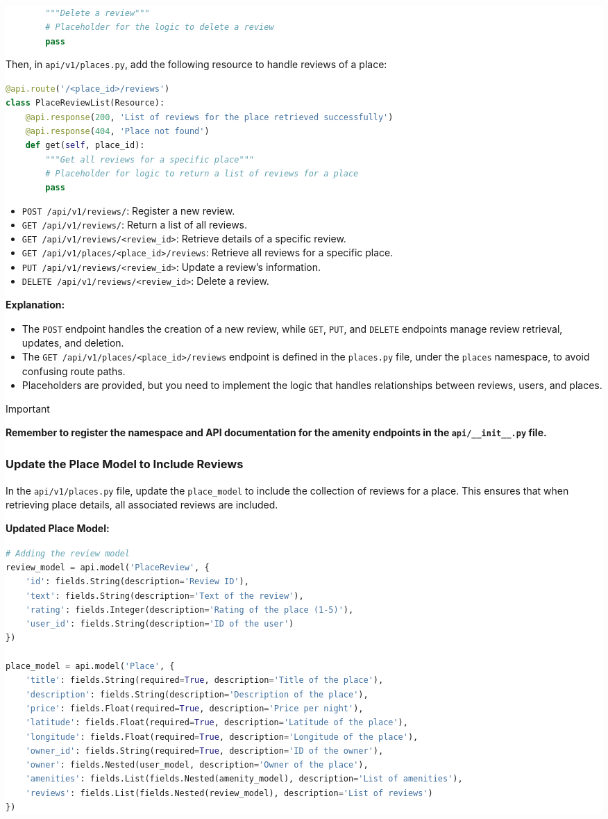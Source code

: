 ```python
        """Delete a review"""
        # Placeholder for the logic to delete a review
        pass
```

Then, in `api/v1/places.py`, add the following resource to handle reviews of a place:

```python
@api.route('/<place_id>/reviews')
class PlaceReviewList(Resource):
    @api.response(200, 'List of reviews for the place retrieved successfully')
    @api.response(404, 'Place not found')
    def get(self, place_id):
        """Get all reviews for a specific place"""
        # Placeholder for logic to return a list of reviews for a place
        pass
```

- `POST /api/v1/reviews/`: Register a new review.
- `GET /api/v1/reviews/`: Return a list of all reviews.
- `GET /api/v1/reviews/<review_id>`: Retrieve details of a specific review.
- `GET /api/v1/places/<place_id>/reviews`: Retrieve all reviews for a specific place.
- `PUT /api/v1/reviews/<review_id>`: Update a review’s information.
- `DELETE /api/v1/reviews/<review_id>`: Delete a review.

**Explanation:**

- The `POST` endpoint handles the creation of a new review, while `GET`, `PUT`, and `DELETE` endpoints manage review retrieval, updates, and deletion.
- The `GET /api/v1/places/<place_id>/reviews` endpoint is defined in the `places.py` file, under the `places` namespace, to avoid confusing route paths.
- Placeholders are provided, but you need to implement the logic that handles relationships between reviews, users, and places.

> [!IMPORTANT]
> **Remember to register the namespace and API documentation for the amenity endpoints in the `api/__init__.py` file.**

### Update the Place Model to Include Reviews

In the `api/v1/places.py` file, update the `place_model` to include the collection of reviews for a place. This ensures that when retrieving place details, all associated reviews are included.

**Updated Place Model:**

```python
# Adding the review model
review_model = api.model('PlaceReview', {
    'id': fields.String(description='Review ID'),
    'text': fields.String(description='Text of the review'),
    'rating': fields.Integer(description='Rating of the place (1-5)'),
    'user_id': fields.String(description='ID of the user')
})

place_model = api.model('Place', {
    'title': fields.String(required=True, description='Title of the place'),
    'description': fields.String(description='Description of the place'),
    'price': fields.Float(required=True, description='Price per night'),
    'latitude': fields.Float(required=True, description='Latitude of the place'),
    'longitude': fields.Float(required=True, description='Longitude of the place'),
    'owner_id': fields.String(required=True, description='ID of the owner'),
    'owner': fields.Nested(user_model, description='Owner of the place'),
    'amenities': fields.List(fields.Nested(amenity_model), description='List of amenities'),
    'reviews': fields.List(fields.Nested(review_model), description='List of reviews')
})
   ```
